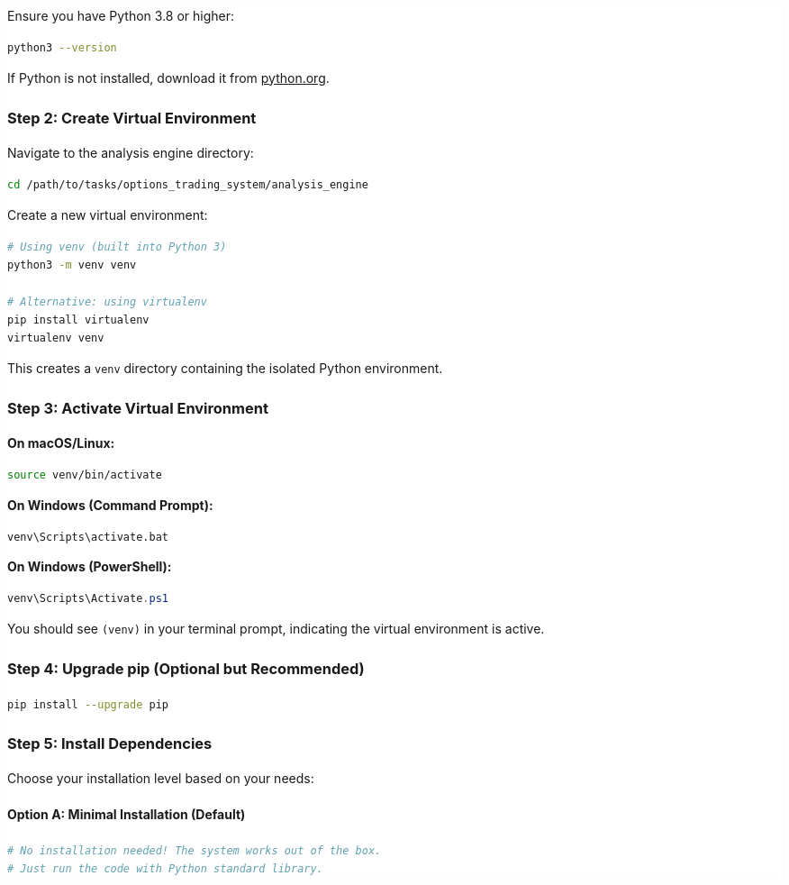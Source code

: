 Ensure you have Python 3.8 or higher:

```bash
python3 --version
```

If Python is not installed, download it from [python.org](https://www.python.org/downloads/).

### Step 2: Create Virtual Environment

Navigate to the analysis engine directory:

```bash
cd /path/to/tasks/options_trading_system/analysis_engine
```

Create a new virtual environment:

```bash
# Using venv (built into Python 3)
python3 -m venv venv

# Alternative: using virtualenv
pip install virtualenv
virtualenv venv
```

This creates a `venv` directory containing the isolated Python environment.

### Step 3: Activate Virtual Environment

**On macOS/Linux:**
```bash
source venv/bin/activate
```

**On Windows (Command Prompt):**
```cmd
venv\Scripts\activate.bat
```

**On Windows (PowerShell):**
```powershell
venv\Scripts\Activate.ps1
```

You should see `(venv)` in your terminal prompt, indicating the virtual environment is active.

### Step 4: Upgrade pip (Optional but Recommended)

```bash
pip install --upgrade pip
```

### Step 5: Install Dependencies

Choose your installation level based on your needs:

#### Option A: Minimal Installation (Default)
```bash
# No installation needed! The system works out of the box.
# Just run the code with Python standard library.
```
